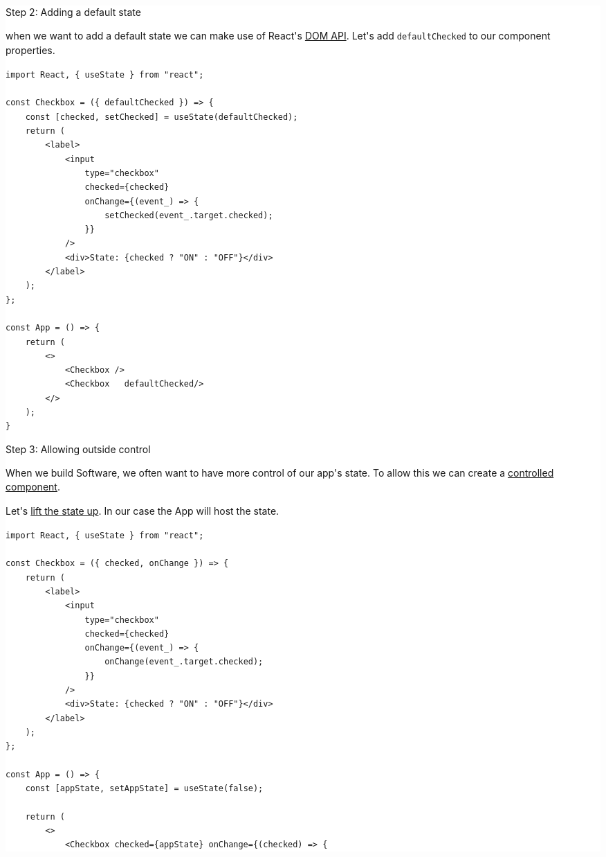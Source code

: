 Step 2: Adding a default state

when we want to add a default state we can make use of React's
[DOM API](https://reactjs.org/docs/uncontrolled-components.html#default-values). Let's add
`defaultChecked` to our component properties.

```tsx
import React, { useState } from "react";

const Checkbox = ({ defaultChecked }) => {
	const [checked, setChecked] = useState(defaultChecked);
	return (
		<label>
			<input
				type="checkbox"
				checked={checked}
				onChange={(event_) => {
					setChecked(event_.target.checked);
				}}
			/>
			<div>State: {checked ? "ON" : "OFF"}</div>
		</label>
	);
};

const App = () => {
	return (
		<>
			<Checkbox />
			<Checkbox	defaultChecked/>
		</>
	);
}
```

Step 3: Allowing outside control

When we build Software, we often want to have more control of our app's state. To allow this we can
create a [controlled component](https://reactjs.org/docs/forms.html#controlled-components).

Let's [lift the state up](https://reactjs.org/docs/lifting-state-up.html). In our case the App will
host the state.

```tsx
import React, { useState } from "react";

const Checkbox = ({ checked, onChange }) => {
	return (
		<label>
			<input
				type="checkbox"
				checked={checked}
				onChange={(event_) => {
					onChange(event_.target.checked);
				}}
			/>
			<div>State: {checked ? "ON" : "OFF"}</div>
		</label>
	);
};

const App = () => {
	const [appState, setAppState] = useState(false);

	return (
		<>
			<Checkbox checked={appState} onChange={(checked) => {
```